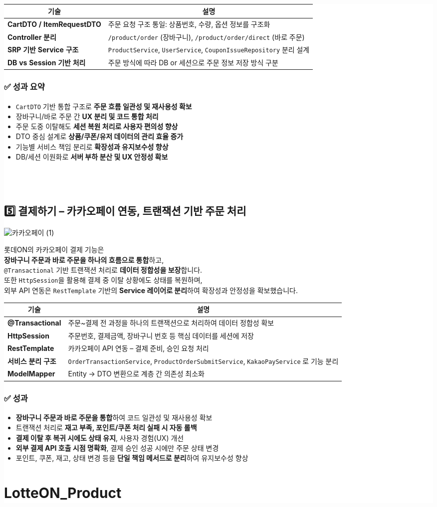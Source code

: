 | 기술 | 설명 |
|------|------|
| **CartDTO / ItemRequestDTO** | 주문 요청 구조 통일: 상품번호, 수량, 옵션 정보를 구조화 |
| **Controller 분리** | `/product/order` (장바구니), `/product/order/direct` (바로 주문) |
| **SRP 기반 Service 구조** | `ProductService`, `UserService`, `CouponIssueRepository` 분리 설계 |
| **DB vs Session 기반 처리** | 주문 방식에 따라 DB or 세션으로 주문 정보 저장 방식 구분 |


### ✅ 성과 요약

- `CartDTO` 기반 통합 구조로 **주문 흐름 일관성 및 재사용성 확보**
- 장바구니/바로 주문 간 **UX 분리 및 코드 통합 처리**
- 주문 도중 이탈해도 **세션 복원 처리로 사용자 편의성 향상**
- DTO 중심 설계로 **상품/쿠폰/유저 데이터의 관리 효율 증가**
- 기능별 서비스 책임 분리로 **확장성과 유지보수성 향상**
- DB/세션 이원화로 **서버 부하 분산 및 UX 안정성 확보**

<br><br>

## 5️⃣ 결제하기 – 카카오페이 연동, 트랜잭션 기반 주문 처리
![카카오페이 (1)](https://github.com/user-attachments/assets/a4615ad1-c551-4087-a7a7-a074830e590c)


롯데ON의 카카오페이 결제 기능은  
**장바구니 주문과 바로 주문을 하나의 흐름으로 통합**하고,  
`@Transactional` 기반 트랜잭션 처리로 **데이터 정합성을 보장**합니다.  
또한 `HttpSession`을 활용해 결제 중 이탈 상황에도 상태를 복원하며,  
외부 API 연동은 `RestTemplate` 기반의 **Service 레이어로 분리**하여 확장성과 안정성을 확보했습니다.



| 기술 | 설명 |
|------|------|
| **@Transactional** | 주문~결제 전 과정을 하나의 트랜잭션으로 처리하여 데이터 정합성 확보 |
| **HttpSession** | 주문번호, 결제금액, 장바구니 번호 등 핵심 데이터를 세션에 저장 |
| **RestTemplate** | 카카오페이 API 연동 – 결제 준비, 승인 요청 처리 |
| **서비스 분리 구조** | `OrderTransactionService`, `ProductOrderSubmitService`, `KakaoPayService` 로 기능 분리 |
| **ModelMapper** | Entity → DTO 변환으로 계층 간 의존성 최소화 |


### ✅ 성과

- **장바구니 주문과 바로 주문을 통합**하여 코드 일관성 및 재사용성 확보
- 트랜잭션 처리로 **재고 부족, 포인트/쿠폰 처리 실패 시 자동 롤백**
- **결제 이탈 후 복귀 시에도 상태 유지**, 사용자 경험(UX) 개선
- **외부 결제 API 호출 시점 명확화**, 결제 승인 성공 시에만 주문 상태 변경
- 포인트, 쿠폰, 재고, 상태 변경 등을 **단일 책임 메서드로 분리**하여 유지보수성 향상















  

# LotteON_Product
